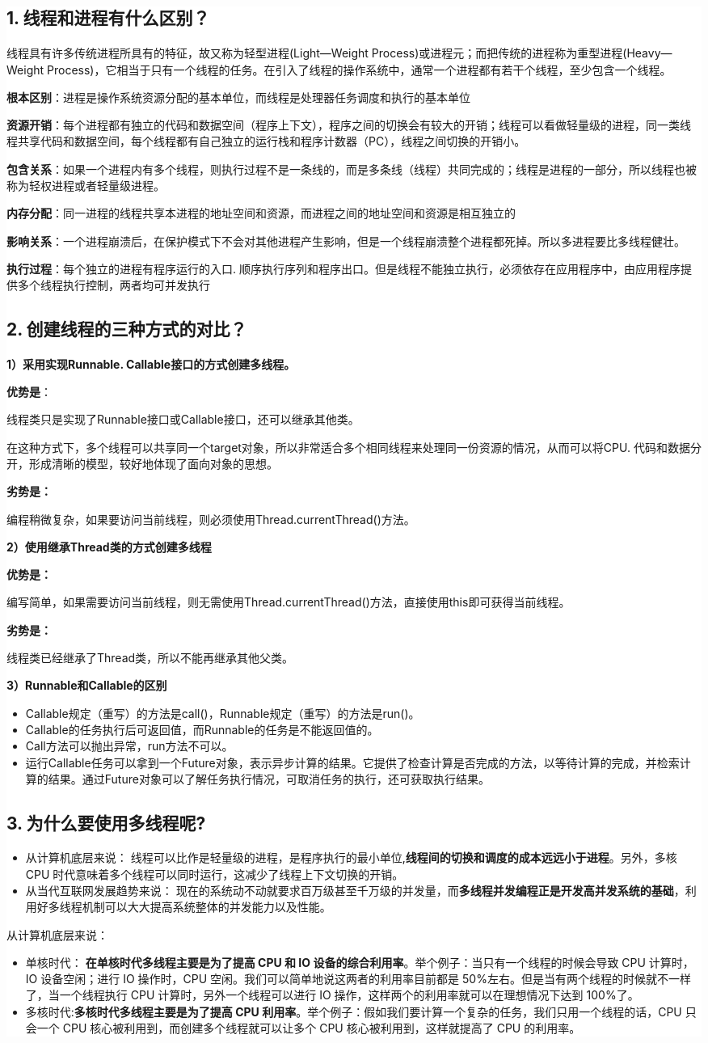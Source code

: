## 1. 线程和进程有什么区别？

线程具有许多传统进程所具有的特征，故又称为轻型进程(Light—Weight Process)或进程元；而把传统的进程称为重型进程(Heavy—Weight Process)，它相当于只有一个线程的任务。在引入了线程的操作系统中，通常一个进程都有若干个线程，至少包含一个线程。

**根本区别**：进程是操作系统资源分配的基本单位，而线程是处理器任务调度和执行的基本单位

**资源开销**：每个进程都有独立的代码和数据空间（程序上下文），程序之间的切换会有较大的开销；线程可以看做轻量级的进程，同一类线程共享代码和数据空间，每个线程都有自己独立的运行栈和程序计数器（PC），线程之间切换的开销小。

**包含关系**：如果一个进程内有多个线程，则执行过程不是一条线的，而是多条线（线程）共同完成的；线程是进程的一部分，所以线程也被称为轻权进程或者轻量级进程。

**内存分配**：同一进程的线程共享本进程的地址空间和资源，而进程之间的地址空间和资源是相互独立的

**影响关系**：一个进程崩溃后，在保护模式下不会对其他进程产生影响，但是一个线程崩溃整个进程都死掉。所以多进程要比多线程健壮。

**执行过程**：每个独立的进程有程序运行的入口. 顺序执行序列和程序出口。但是线程不能独立执行，必须依存在应用程序中，由应用程序提供多个线程执行控制，两者均可并发执行

## 2. 创建线程的三种方式的对比？

**1）采用实现Runnable. Callable接口的方式创建多线程。**

**优势是**：

线程类只是实现了Runnable接口或Callable接口，还可以继承其他类。

在这种方式下，多个线程可以共享同一个target对象，所以非常适合多个相同线程来处理同一份资源的情况，从而可以将CPU. 代码和数据分开，形成清晰的模型，较好地体现了面向对象的思想。

**劣势是：**

编程稍微复杂，如果要访问当前线程，则必须使用Thread.currentThread()方法。

**2）使用继承Thread类的方式创建多线程**

**优势是：**

编写简单，如果需要访问当前线程，则无需使用Thread.currentThread()方法，直接使用this即可获得当前线程。

**劣势是：**

线程类已经继承了Thread类，所以不能再继承其他父类。

**3）Runnable和Callable的区别**

-  Callable规定（重写）的方法是call()，Runnable规定（重写）的方法是run()。
-  Callable的任务执行后可返回值，而Runnable的任务是不能返回值的。
-  Call方法可以抛出异常，run方法不可以。
-  运行Callable任务可以拿到一个Future对象，表示异步计算的结果。它提供了检查计算是否完成的方法，以等待计算的完成，并检索计算的结果。通过Future对象可以了解任务执行情况，可取消任务的执行，还可获取执行结果。

## 3. 为什么要使用多线程呢?

- 从计算机底层来说： 线程可以比作是轻量级的进程，是程序执行的最小单位,**线程间的切换和调度的成本远远小于进程**。另外，多核 CPU 时代意味着多个线程可以同时运行，这减少了线程上下文切换的开销。
- 从当代互联网发展趋势来说： 现在的系统动不动就要求百万级甚至千万级的并发量，而**多线程并发编程正是开发高并发系统的基础**，利用好多线程机制可以大大提高系统整体的并发能力以及性能。

从计算机底层来说：

- 单核时代： **在单核时代多线程主要是为了提高 CPU 和 IO 设备的综合利用率**。举个例子：当只有一个线程的时候会导致 CPU 计算时，IO 设备空闲；进行 IO 操作时，CPU 空闲。我们可以简单地说这两者的利用率目前都是 50%左右。但是当有两个线程的时候就不一样了，当一个线程执行 CPU 计算时，另外一个线程可以进行 IO 操作，这样两个的利用率就可以在理想情况下达到 100%了。
- 多核时代:**多核时代多线程主要是为了提高 CPU 利用率**。举个例子：假如我们要计算一个复杂的任务，我们只用一个线程的话，CPU 只会一个 CPU 核心被利用到，而创建多个线程就可以让多个 CPU 核心被利用到，这样就提高了 CPU 的利用率。
